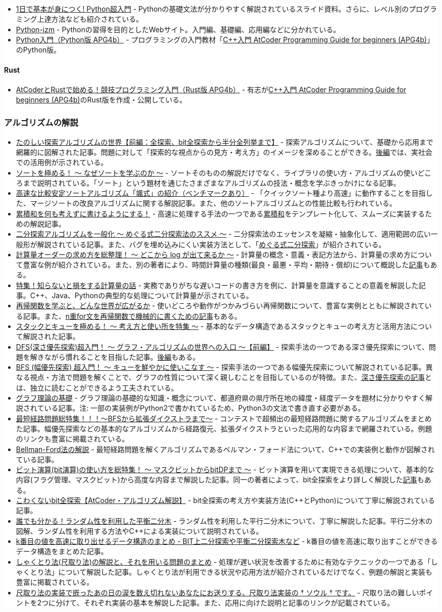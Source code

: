 - [1日で基本が身につく! Python超入門](https://speakerdeck.com/yuichi110/1ri-deji-ben-gashen-nituku-pythonchao-ru-men) - Pythonの基礎文法が分かりやすく解説されているスライド資料。さらに、レベル別のプログラミング上達方法なども紹介されている。
- [Python-izm](https://www.python-izm.com/) - Pythonの習得を目的としたWebサイト。入門編、基礎編、応用編などに分かれている。
- [Python入門（Python版 APG4b）](https://qiita.com/saba/items/b9418d7b54cce4b106e4) - プログラミングの入門教材「[C++入門 AtCoder Programming Guide for beginners (APG4b)](https://atcoder.jp/contests/APG4b)」のPython版。

#### Rust

- [AtCoderとRustで始める！競技プログラミング入門（Rust版 APG4b）](https://zenn.dev/toga/books/apg4b-rust-ver) - 有志が[C++入門 AtCoder Programming Guide for beginners (APG4b)](https://atcoder.jp/contests/APG4b)のRust版を作成・公開している。

### アルゴリズムの解説

- [たのしい探索アルゴリズムの世界【前編：全探索、bit全探索から半分全列挙まで】](https://qiita.com/e869120/items/25cb52ba47be0fd418d6) - 探索アルゴリズムについて、基礎から応用まで網羅的に図解された記事。問題に対して「探索的な視点からの見方・考え方」のイメージを深めることができる。[後編](https://qiita.com/e869120/items/72cc1370cbc0da1be9ef)では、実社会での活用例が示されている。
- [ソートを極める！ 〜 なぜソートを学ぶのか 〜](https://qiita.com/drken/items/44c60118ab3703f7727f) - ソートそのものの解説だけでなく、ライブラリの使い方・アルゴリズムの使いどころまで説明されている。「ソート」という題材を通じたさまざまなアルゴリズムの技法・概念を学ぶきっかけになる記事。
- [高速な比較安定ソートアルゴリズム「颯式」の紹介（ベンチマークあり）](https://qiita.com/EmuraDaisuke/items/fbcfbdae8e0477693331) - 「クイックソート種より高速」に動作することを目指した、マージソートの改良アルゴリズムに関する解説記事。また、他のソートアルゴリズムとの性能比較も行われている。
- [累積和を何も考えずに書けるようにする！](https://qiita.com/drken/items/56a6b68edef8fc605821) - 高速に処理する手法の一つである[累積和](http://satanic0258.hatenablog.com/entry/2016/04/10/151315)をテンプレート化して、スムーズに実装するための解説記事。
- [二分探索アルゴリズムを一般化 〜 めぐる式二分探索法のススメ 〜](https://qiita.com/drken/items/97e37dd6143e33a64c8c) - 二分探索法のエッセンスを凝縮・抽象化して、適用範囲の広い一般形が解説されている記事。また、バグを埋め込みにくい実装方法として、「[めぐる式二分探索](https://twitter.com/meguru_comp/status/697008509376835584)」が紹介されている。
- [計算量オーダーの求め方を総整理！ 〜 どこから log が出て来るか 〜](https://qiita.com/drken/items/872ebc3a2b5caaa4a0d0) - 計算量の概念・意義・表記方法から、計算量の求め方について豊富な例が紹介されている。また、別の著者により、時間計算量の種類(最良・最悪・平均・期待・償却)について概説した[記事](https://noshi91.hatenablog.com/entry/2019/10/08/235335)もある。
- [特集！知らないと損をする計算量の話](https://qiita.com/drken/items/18b3b3db5735241465ef) - 実務でありがちな遅いコードの書き方を例に、計算量を意識することの意義を解説した記事。C++、Java、Pythonの典型的な処理について計算量が示されている。
- [再帰関数を学ぶと、どんな世界が広がるか](https://qiita.com/drken/items/23a4f604fa3f505dd5ad) - 使いどころや動作がつかみづらい再帰関数について、豊富な実例とともに解説されている記事。また、[n重for文を再帰関数で機械的に書くための記事](https://drken1215.hatenablog.com/entry/2020/05/04/190252)もある。
- [スタックとキューを極める！ 〜 考え方と使い所を特集 〜](https://qiita.com/drken/items/6a95b57d2e374a3d3292) - 基本的なデータ構造であるスタックとキューの考え方と活用方法について解説された記事。
- [DFS(深さ優先探索)超入門！ 〜 グラフ・アルゴリズムの世界への入口 〜【前編】](https://qiita.com/drken/items/4a7869c5e304883f539b) - 探索手法の一つである深さ優先探索について、問題を解きながら慣れることを目指した記事。[後編](https://qiita.com/drken/items/a803d4fc4a727e02f7ba)もある。
- [BFS (幅優先探索) 超入門！ 〜 キューを鮮やかに使いこなす 〜](https://qiita.com/drken/items/996d80bcae64649a6580) - 探索手法の一つである幅優先探索について解説されている記事。異なる視点・方法で問題を解くことで、グラフの性質について深く親しむことを目指しているのが特徴。また、[深さ優先探索の記事](https://qiita.com/drken/items/4a7869c5e304883f539b)とは、独立に読むことができるよう工夫されている。
- [グラフ理論の基礎](https://qiita.com/maskot1977/items/e1819b7a1053eb9f7d61) - グラフ理論の基礎的な知識・概念について、都道府県の県庁所在地の緯度・経度データを題材に分かりやすく解説されている記事。注: 一部の実装例がPython2で書かれているため、Python3の文法で書き直す必要がある。
- [最短経路問題総特集！！！～BFSから拡張ダイクストラまで～](https://qiita.com/ageprocpp/items/cdf67e828e1b09316f6e) - コンテストで超頻出の最短経路問題に関するアルゴリズムをまとめた記事。幅優先探索などの基本的なアルゴリズムから経路復元、拡張ダイクストラといった応用的な内容まで網羅されている。例題のリンクも豊富に掲載されている。
- [Bellman-Ford法の解説](https://qiita.com/wakimiko/items/69b86627bea0e8fe29d5) - 最短経路問題を解くアルゴリズムであるベルマン・フォード法について、C++での実装例と動作が図解されている記事。
- [ビット演算(bit演算)の使い方を総特集！ 〜 マスクビットからbitDPまで 〜](https://qiita.com/drken/items/7c6ff2aa4d8fce1c9361) - ビット演算を用いて実現できる処理について、基本的な内容(フラグ管理、マスクビット)から高度な内容まで解説した記事。同一の著者によって、bit全探索をより詳しく解説した[記事](https://drken1215.hatenablog.com/entry/2019/12/14/171657)もある。
- [こわくないbit全探索【AtCoder・アルゴリズム解説】](https://qiita.com/u2dayo/items/68e35815659b1041c3c2) - bit全探索の考え方や実装方法(C++とPython)について丁寧に解説されている記事。
- [誰でも分かる！ランダム性を利用した平衡二分木](https://qiita.com/Kodaman_KoD/items/5868462d530782e0a3a0) - ランダム性を利用した平行二分木について、丁寧に解説した記事。平行二分木の図解、ランダム性を利用する方法やC++による実装について説明されている。
- [k番目の値を高速に取り出せるデータ構造のまとめ - BIT上二分探索や平衡二分探索木など](https://qiita.com/drken/items/1b7e6e459c24a83bb7fd) - k番目の値を高速に取り出すことができるデータ構造をまとめた記事。
- [しゃくとり法(尺取り法)の解説と、それを用いる問題のまとめ](https://qiita.com/drken/items/ecd1a472d3a0e7db8dce) - 処理が遅い状況を改善するために有効なテクニックの一つである「しゃくとり法」について解説した記事。しゃくとり法が利用できる状況や応用方法が紹介されているだけでなく、例題の解説と実装も豊富に掲載されている。
- [尺取り法の実装で嵌ったあの日の涙を数え切れないあなたにお送りする、尺取り法実装の † ソウル † です。](https://qiita.com/ngtkana/items/0b8f619a406d5f5b89de) - 尺取り法の難しいポイントを2つに分けて、それぞれ実装の基本を解説した記事。また、応用に向けた説明と記事のリンクが記載されている。